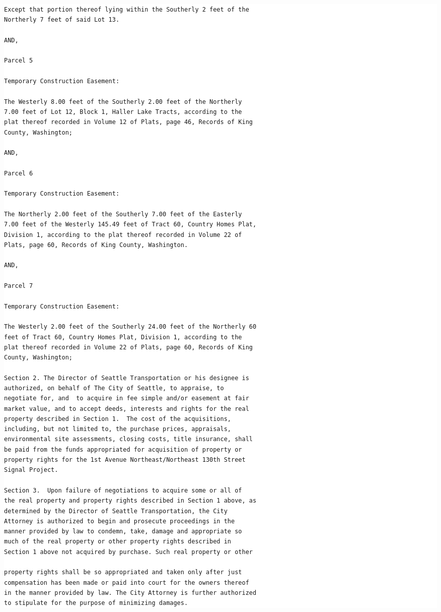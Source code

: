     Except that portion thereof lying within the Southerly 2 feet of the  
    Northerly 7 feet of said Lot 13.  
  
    AND,  
  
    Parcel 5  
  
    Temporary Construction Easement:  
  
    The Westerly 8.00 feet of the Southerly 2.00 feet of the Northerly  
    7.00 feet of Lot 12, Block 1, Haller Lake Tracts, according to the  
    plat thereof recorded in Volume 12 of Plats, page 46, Records of King  
    County, Washington;  
  
    AND,  
  
    Parcel 6  
  
    Temporary Construction Easement:  
  
    The Northerly 2.00 feet of the Southerly 7.00 feet of the Easterly  
    7.00 feet of the Westerly 145.49 feet of Tract 60, Country Homes Plat,  
    Division 1, according to the plat thereof recorded in Volume 22 of  
    Plats, page 60, Records of King County, Washington.  
  
    AND,  
  
    Parcel 7  
  
    Temporary Construction Easement:  
  
    The Westerly 2.00 feet of the Southerly 24.00 feet of the Northerly 60  
    feet of Tract 60, Country Homes Plat, Division 1, according to the  
    plat thereof recorded in Volume 22 of Plats, page 60, Records of King  
    County, Washington;  
  
    Section 2. The Director of Seattle Transportation or his designee is  
    authorized, on behalf of The City of Seattle, to appraise, to  
    negotiate for, and  to acquire in fee simple and/or easement at fair  
    market value, and to accept deeds, interests and rights for the real  
    property described in Section 1.  The cost of the acquisitions,  
    including, but not limited to, the purchase prices, appraisals,  
    environmental site assessments, closing costs, title insurance, shall  
    be paid from the funds appropriated for acquisition of property or  
    property rights for the 1st Avenue Northeast/Northeast 130th Street  
    Signal Project.  
  
    Section 3.  Upon failure of negotiations to acquire some or all of  
    the real property and property rights described in Section 1 above, as  
    determined by the Director of Seattle Transportation, the City  
    Attorney is authorized to begin and prosecute proceedings in the  
    manner provided by law to condemn, take, damage and appropriate so  
    much of the real property or other property rights described in  
    Section 1 above not acquired by purchase. Such real property or other  
  
    property rights shall be so appropriated and taken only after just  
    compensation has been made or paid into court for the owners thereof  
    in the manner provided by law. The City Attorney is further authorized  
    to stipulate for the purpose of minimizing damages.  
  